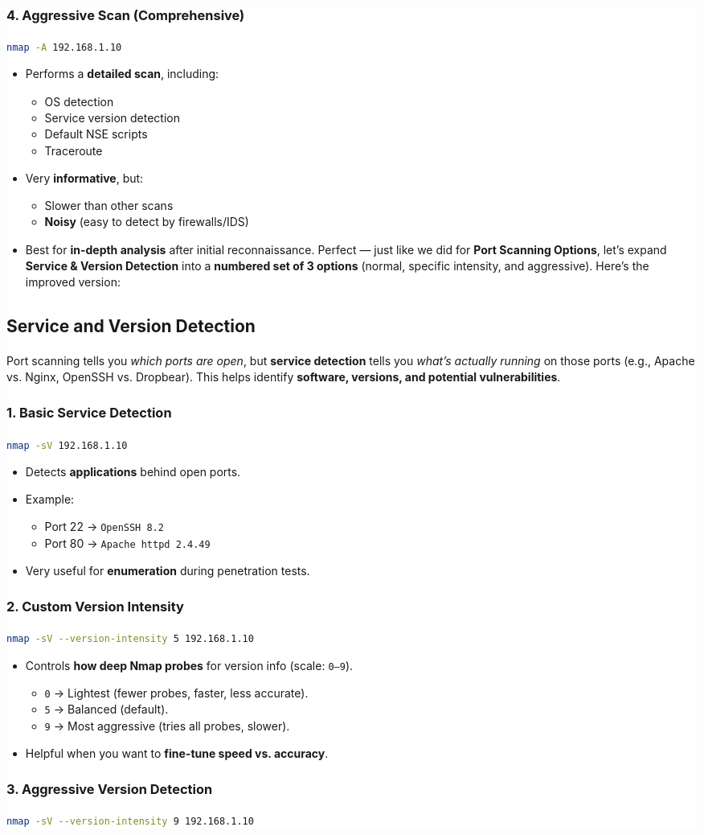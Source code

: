 ### 4. Aggressive Scan (Comprehensive)

```bash
nmap -A 192.168.1.10
```

- Performs a **detailed scan**, including:

  - OS detection
  - Service version detection
  - Default NSE scripts
  - Traceroute
- Very **informative**, but:

  - Slower than other scans
  - **Noisy** (easy to detect by firewalls/IDS)
- Best for **in-depth analysis** after initial reconnaissance.
Perfect — just like we did for **Port Scanning Options**, let’s expand **Service & Version Detection** into a **numbered set of 3 options** (normal, specific intensity, and aggressive). Here’s the improved version:

## Service and Version Detection

Port scanning tells you *which ports are open*, but **service detection** tells you *what’s actually running* on those ports (e.g., Apache vs. Nginx, OpenSSH vs. Dropbear). This helps identify **software, versions, and potential vulnerabilities**.

### 1. Basic Service Detection

```bash
nmap -sV 192.168.1.10
```

- Detects **applications** behind open ports.
- Example:

  - Port 22 → `OpenSSH 8.2`
  - Port 80 → `Apache httpd 2.4.49`
- Very useful for **enumeration** during penetration tests.

### 2. Custom Version Intensity

```bash
nmap -sV --version-intensity 5 192.168.1.10
```

- Controls **how deep Nmap probes** for version info (scale: `0–9`).

  - `0` → Lightest (fewer probes, faster, less accurate).
  - `5` → Balanced (default).
  - `9` → Most aggressive (tries all probes, slower).
- Helpful when you want to **fine-tune speed vs. accuracy**.

### 3. Aggressive Version Detection

```bash
nmap -sV --version-intensity 9 192.168.1.10
```
